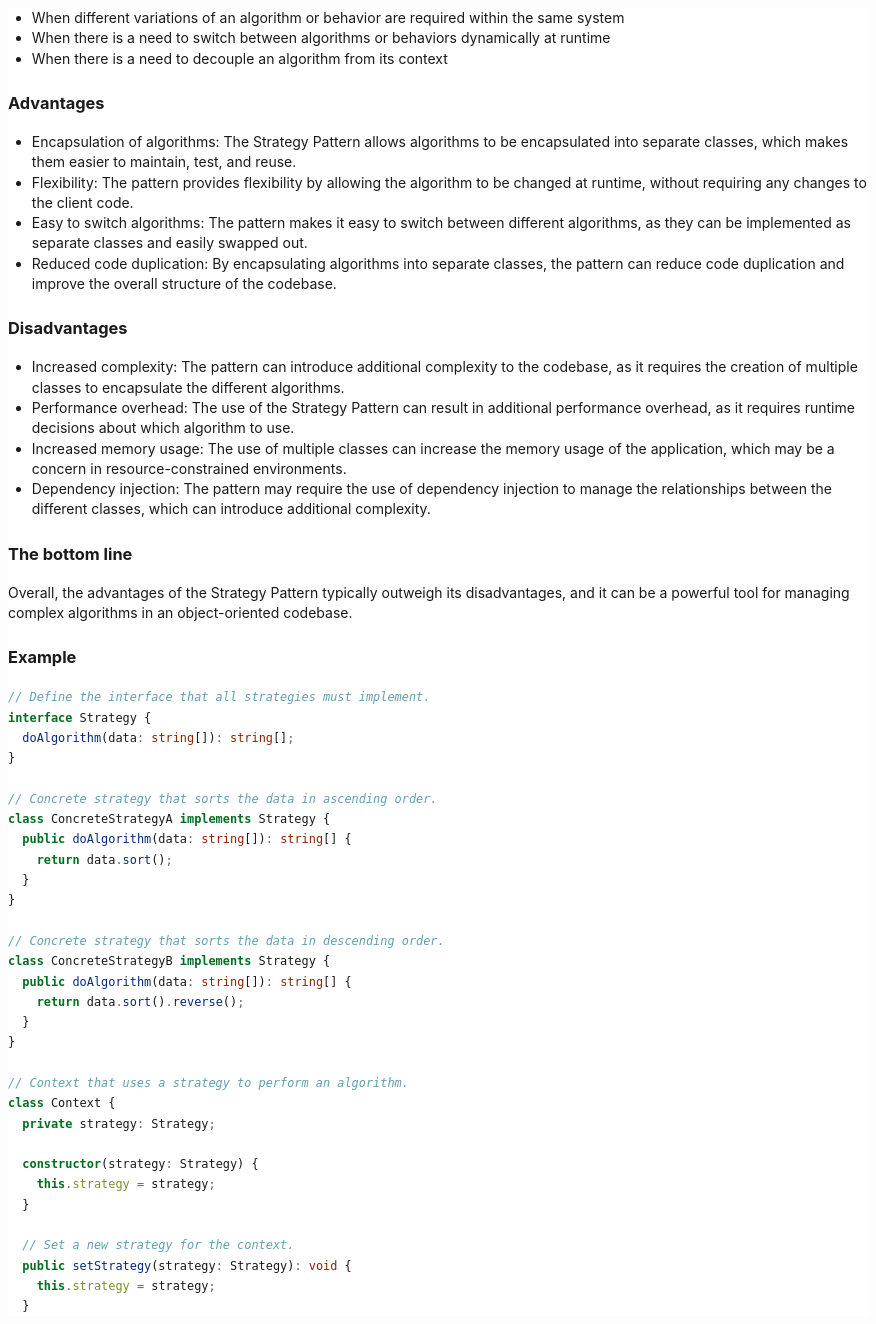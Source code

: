 - When different variations of an algorithm or behavior are required within the same system
- When there is a need to switch between algorithms or behaviors dynamically at runtime
- When there is a need to decouple an algorithm from its context

### Advantages
- Encapsulation of algorithms: The Strategy Pattern allows algorithms to be encapsulated into separate classes, which makes them easier to maintain, test, and reuse.
- Flexibility: The pattern provides flexibility by allowing the algorithm to be changed at runtime, without requiring any changes to the client code.
- Easy to switch algorithms: The pattern makes it easy to switch between different algorithms, as they can be implemented as separate classes and easily swapped out.
- Reduced code duplication: By encapsulating algorithms into separate classes, the pattern can reduce code duplication and improve the overall structure of the codebase.


### Disadvantages
- Increased complexity: The pattern can introduce additional complexity to the codebase, as it requires the creation of multiple classes to encapsulate the different algorithms.
- Performance overhead: The use of the Strategy Pattern can result in additional performance overhead, as it requires runtime decisions about which algorithm to use.
- Increased memory usage: The use of multiple classes can increase the memory usage of the application, which may be a concern in resource-constrained environments.
- Dependency injection: The pattern may require the use of dependency injection to manage the relationships between the different classes, which can introduce additional complexity.

### The bottom line
Overall, the advantages of the Strategy Pattern typically outweigh its disadvantages, and it can be a powerful tool for managing complex algorithms in an object-oriented codebase.

### Example
```typescript
// Define the interface that all strategies must implement.
interface Strategy {
  doAlgorithm(data: string[]): string[];
}

// Concrete strategy that sorts the data in ascending order.
class ConcreteStrategyA implements Strategy {
  public doAlgorithm(data: string[]): string[] {
    return data.sort();
  }
}

// Concrete strategy that sorts the data in descending order.
class ConcreteStrategyB implements Strategy {
  public doAlgorithm(data: string[]): string[] {
    return data.sort().reverse();
  }
}

// Context that uses a strategy to perform an algorithm.
class Context {
  private strategy: Strategy;

  constructor(strategy: Strategy) {
    this.strategy = strategy;
  }

  // Set a new strategy for the context.
  public setStrategy(strategy: Strategy): void {
    this.strategy = strategy;
  }

```